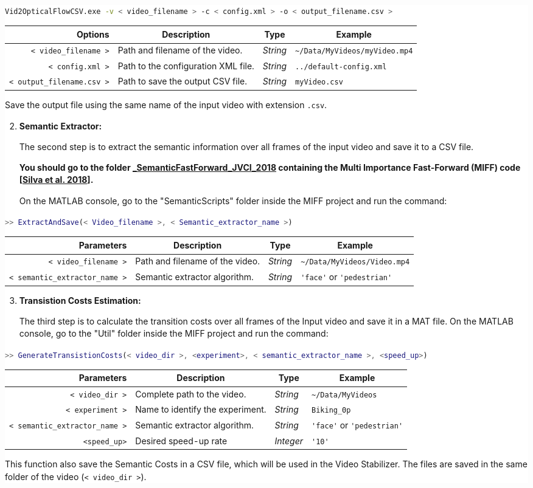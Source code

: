 ```bash
Vid2OpticalFlowCSV.exe -v < video_filename > -c < config.xml > -o < output_filename.csv >
```

| Options                     | Description                         | Type     | Example                       |
| --------------------------: | ----------------------------------- | -------- | ----------------------------- |
| ` < video_filename > `      | Path and filename of the video.     | _String_ | `~/Data/MyVideos/myVideo.mp4` |
| ` < config.xml > `          | Path to the configuration XML file. | _String_ | `../default-config.xml`       |
| ` < output_filename.csv > ` | Path to save the output CSV file.   | _String_ | `myVideo.csv`                 |

Save the output file using the same name of the input video with extension `.csv`.

2. **Semantic Extractor:**

    The second step is to extract the semantic information over all frames of the input video and save it to a CSV file. 
    
    **You should go to the folder [_SemanticFastForward_JVCI_2018](https://github.com/verlab/SemanticFastForward_JVCI_2018) containing the Multi Importance Fast-Forward (MIFF) code \[[Silva et al. 2018](https://arxiv.org/pdf/1711.03473)\].**
        
    On the MATLAB console, go to the "SemanticScripts" folder inside the MIFF project and run the command:

```matlab
>> ExtractAndSave(< Video_filename >, < Semantic_extractor_name >)
```

| Parameters                      | Description                     | Type     | Example                     |
| ------------------------------: | ------------------------------- | -------- | --------------------------- |
| ` < video_filename > `          | Path and filename of the video. | _String_ | `~/Data/MyVideos/Video.mp4` |
| ` < semantic_extractor_name > ` | Semantic extractor algorithm.   | _String_ | `'face'` or `'pedestrian'`  |

3. **Transistion Costs Estimation:**

    The third step is to calculate the transition costs over all frames of the Input video and save it in a MAT file. On the MATLAB console, go to the "Util" folder inside the MIFF project and run the command:

```matlab
>> GenerateTransistionCosts(< video_dir >, <experiment>, < semantic_extractor_name >, <speed_up>)
```

| Parameters                      | Description                      | Type      | Example                    |
| ------------------------------: | -------------------------------- | --------- | -------------------------- |
| ` < video_dir > `               | Complete path to the video.      | _String_  | `~/Data/MyVideos`          |
| ` < experiment > `              | Name to identify the experiment. | _String_  | `Biking_0p`                |
| ` < semantic_extractor_name > ` | Semantic extractor algorithm.    | _String_  | `'face'` or `'pedestrian'` |
| ` <speed_up> `                  | Desired speed-up rate            | _Integer_ | ` '10' `                   |

This function also save the Semantic Costs in a CSV file, which will be used in the Video Stabilizer. The files are saved in the same folder of the video (` < video_dir > `).
